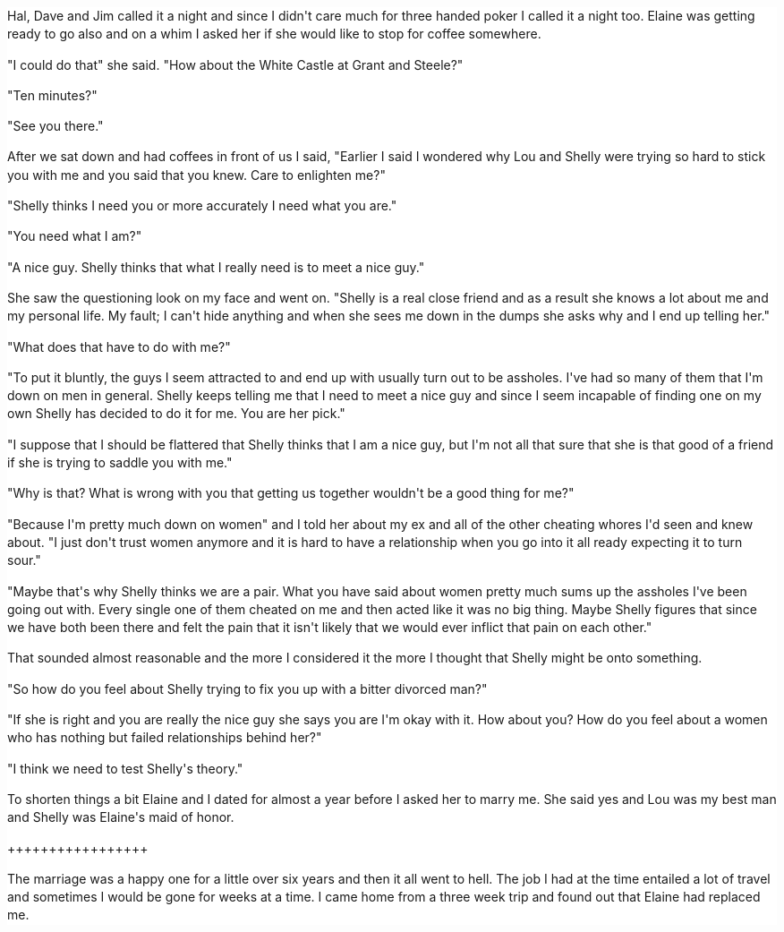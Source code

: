 Hal, Dave and Jim called it a night and since I didn't care much for three handed poker I called it a night too. Elaine was getting ready to go also and on a whim I asked her if she would like to stop for coffee somewhere. 

"I could do that" she said. "How about the White Castle at Grant and Steele?" 

"Ten minutes?" 

"See you there." 

After we sat down and had coffees in front of us I said, "Earlier I said I wondered why Lou and Shelly were trying so hard to stick you with me and you said that you knew. Care to enlighten me?" 

"Shelly thinks I need you or more accurately I need what you are." 

"You need what I am?" 

"A nice guy. Shelly thinks that what I really need is to meet a nice guy." 

She saw the questioning look on my face and went on. "Shelly is a real close friend and as a result she knows a lot about me and my personal life. My fault; I can't hide anything and when she sees me down in the dumps she asks why and I end up telling her." 

"What does that have to do with me?" 

"To put it bluntly, the guys I seem attracted to and end up with usually turn out to be assholes. I've had so many of them that I'm down on men in general. Shelly keeps telling me that I need to meet a nice guy and since I seem incapable of finding one on my own Shelly has decided to do it for me. You are her pick." 

"I suppose that I should be flattered that Shelly thinks that I am a nice guy, but I'm not all that sure that she is that good of a friend if she is trying to saddle you with me." 

"Why is that? What is wrong with you that getting us together wouldn't be a good thing for me?" 

"Because I'm pretty much down on women" and I told her about my ex and all of the other cheating whores I'd seen and knew about. "I just don't trust women anymore and it is hard to have a relationship when you go into it all ready expecting it to turn sour." 

"Maybe that's why Shelly thinks we are a pair. What you have said about women pretty much sums up the assholes I've been going out with. Every single one of them cheated on me and then acted like it was no big thing. Maybe Shelly figures that since we have both been there and felt the pain that it isn't likely that we would ever inflict that pain on each other." 

That sounded almost reasonable and the more I considered it the more I thought that Shelly might be onto something. 

"So how do you feel about Shelly trying to fix you up with a bitter divorced man?" 

"If she is right and you are really the nice guy she says you are I'm okay with it. How about you? How do you feel about a women who has nothing but failed relationships behind her?" 

"I think we need to test Shelly's theory." 

To shorten things a bit Elaine and I dated for almost a year before I asked her to marry me. She said yes and Lou was my best man and Shelly was Elaine's maid of honor. 

+++++++++++++++++ 

The marriage was a happy one for a little over six years and then it all went to hell. The job I had at the time entailed a lot of travel and sometimes I would be gone for weeks at a time. I came home from a three week trip and found out that Elaine had replaced me. 
